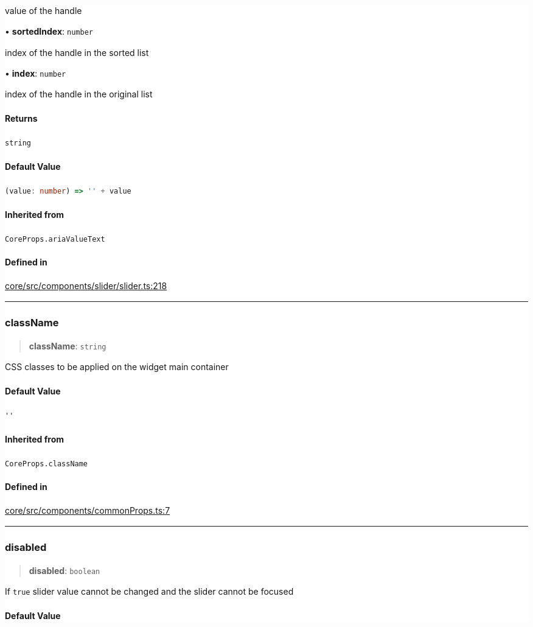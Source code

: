 value of the handle

• **sortedIndex**: `number`

index of the handle in the sorted list

• **index**: `number`

index of the handle in the original list

#### Returns

`string`

#### Default Value

```ts
(value: number) => '' + value
```

#### Inherited from

`CoreProps.ariaValueText`

#### Defined in

[core/src/components/slider/slider.ts:218](https://github.com/AmadeusITGroup/AgnosUI/blob/fa8d355024f253135a5407ccfdd6bc27227ac5bc/core/src/components/slider/slider.ts#L218)

***

### className

> **className**: `string`

CSS classes to be applied on the widget main container

#### Default Value

`''`

#### Inherited from

`CoreProps.className`

#### Defined in

[core/src/components/commonProps.ts:7](https://github.com/AmadeusITGroup/AgnosUI/blob/fa8d355024f253135a5407ccfdd6bc27227ac5bc/core/src/components/commonProps.ts#L7)

***

### disabled

> **disabled**: `boolean`

If `true` slider value cannot be changed and the slider cannot be focused

#### Default Value
